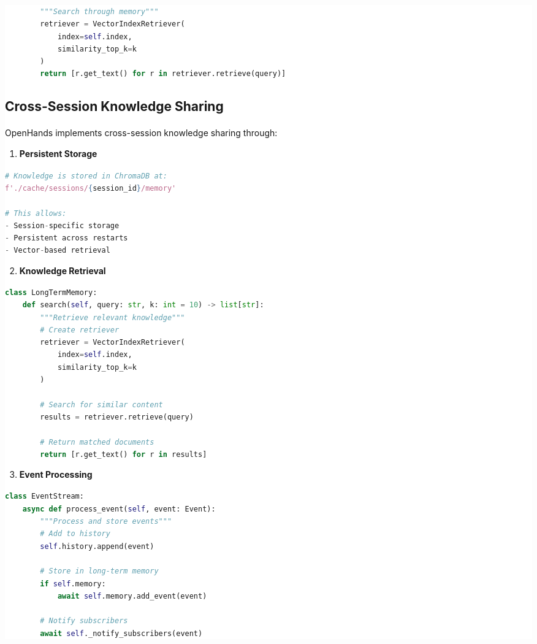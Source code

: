 ```python
        """Search through memory"""
        retriever = VectorIndexRetriever(
            index=self.index,
            similarity_top_k=k
        )
        return [r.get_text() for r in retriever.retrieve(query)]
```


## Cross-Session Knowledge Sharing

OpenHands implements cross-session knowledge sharing through:

1. **Persistent Storage**
```python
# Knowledge is stored in ChromaDB at:
f'./cache/sessions/{session_id}/memory'

# This allows:
- Session-specific storage
- Persistent across restarts
- Vector-based retrieval
```

2. **Knowledge Retrieval**
```python
class LongTermMemory:
    def search(self, query: str, k: int = 10) -> list[str]:
        """Retrieve relevant knowledge"""
        # Create retriever
        retriever = VectorIndexRetriever(
            index=self.index,
            similarity_top_k=k
        )
        
        # Search for similar content
        results = retriever.retrieve(query)
        
        # Return matched documents
        return [r.get_text() for r in results]
```

3. **Event Processing**
```python
class EventStream:
    async def process_event(self, event: Event):
        """Process and store events"""
        # Add to history
        self.history.append(event)
        
        # Store in long-term memory
        if self.memory:
            await self.memory.add_event(event)
            
        # Notify subscribers
        await self._notify_subscribers(event)
```




